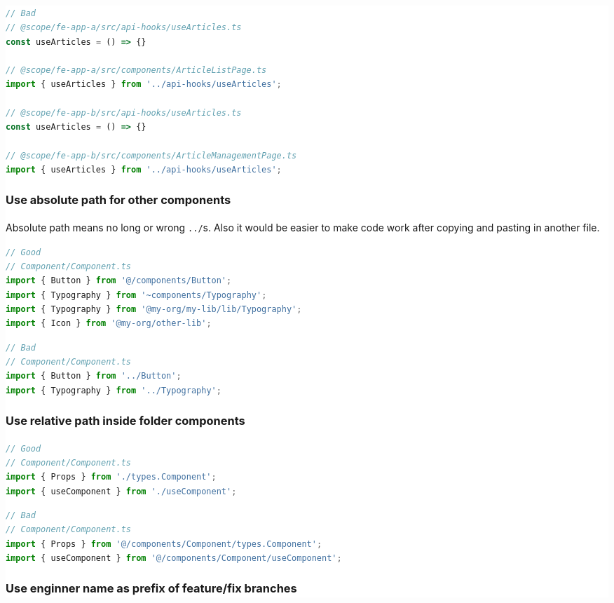 ```ts
// Bad
// @scope/fe-app-a/src/api-hooks/useArticles.ts
const useArticles = () => {}

// @scope/fe-app-a/src/components/ArticleListPage.ts
import { useArticles } from '../api-hooks/useArticles';

// @scope/fe-app-b/src/api-hooks/useArticles.ts
const useArticles = () => {}

// @scope/fe-app-b/src/components/ArticleManagementPage.ts
import { useArticles } from '../api-hooks/useArticles';
```

### Use absolute path for other components

Absolute path means no long or wrong `../`s. Also it would be easier to make code work after copying and pasting in another file.

```ts
// Good
// Component/Component.ts
import { Button } from '@/components/Button';
import { Typography } from '~components/Typography';
import { Typography } from '@my-org/my-lib/lib/Typography';
import { Icon } from '@my-org/other-lib';

```

```ts
// Bad
// Component/Component.ts
import { Button } from '../Button';
import { Typography } from '../Typography';
```

### Use relative path inside folder components
```ts
// Good
// Component/Component.ts
import { Props } from './types.Component';
import { useComponent } from './useComponent';

```

```ts
// Bad
// Component/Component.ts
import { Props } from '@/components/Component/types.Component';
import { useComponent } from '@/components/Component/useComponent';
```

### Use enginner name as prefix of feature/fix branches
